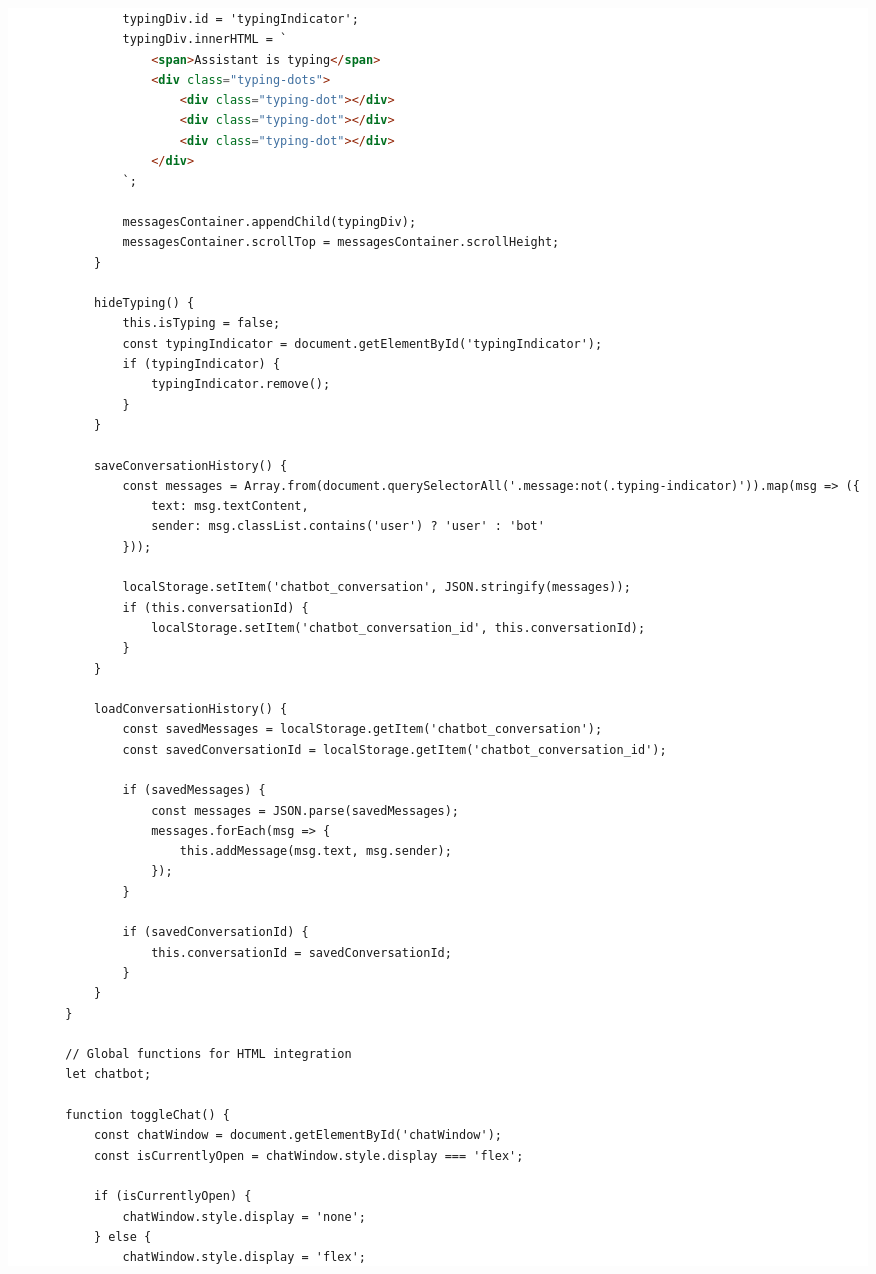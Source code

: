 ```html
                typingDiv.id = 'typingIndicator';
                typingDiv.innerHTML = `
                    <span>Assistant is typing</span>
                    <div class="typing-dots">
                        <div class="typing-dot"></div>
                        <div class="typing-dot"></div>
                        <div class="typing-dot"></div>
                    </div>
                `;
                
                messagesContainer.appendChild(typingDiv);
                messagesContainer.scrollTop = messagesContainer.scrollHeight;
            }
            
            hideTyping() {
                this.isTyping = false;
                const typingIndicator = document.getElementById('typingIndicator');
                if (typingIndicator) {
                    typingIndicator.remove();
                }
            }
            
            saveConversationHistory() {
                const messages = Array.from(document.querySelectorAll('.message:not(.typing-indicator)')).map(msg => ({
                    text: msg.textContent,
                    sender: msg.classList.contains('user') ? 'user' : 'bot'
                }));
                
                localStorage.setItem('chatbot_conversation', JSON.stringify(messages));
                if (this.conversationId) {
                    localStorage.setItem('chatbot_conversation_id', this.conversationId);
                }
            }
            
            loadConversationHistory() {
                const savedMessages = localStorage.getItem('chatbot_conversation');
                const savedConversationId = localStorage.getItem('chatbot_conversation_id');
                
                if (savedMessages) {
                    const messages = JSON.parse(savedMessages);
                    messages.forEach(msg => {
                        this.addMessage(msg.text, msg.sender);
                    });
                }
                
                if (savedConversationId) {
                    this.conversationId = savedConversationId;
                }
            }
        }
        
        // Global functions for HTML integration
        let chatbot;
        
        function toggleChat() {
            const chatWindow = document.getElementById('chatWindow');
            const isCurrentlyOpen = chatWindow.style.display === 'flex';
            
            if (isCurrentlyOpen) {
                chatWindow.style.display = 'none';
            } else {
                chatWindow.style.display = 'flex';
```